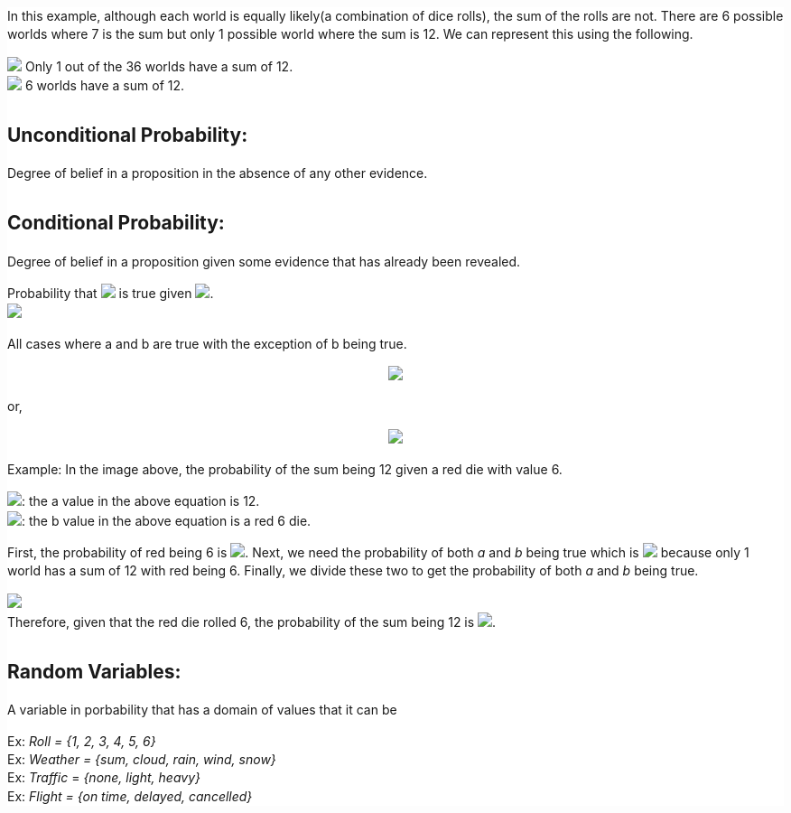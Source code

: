 In this example, although each world is equally likely(a combination of dice rolls), the sum of the rolls are not.
There are 6 possible worlds where 7 is the sum but only 1 possible world where the sum is 12. We can represent this using the following.

<img src="https://render.githubusercontent.com/render/math?math=$P(12) = \frac{1}{36}$"> Only 1 out of the 36 worlds have a sum of 12.  
<img src="https://render.githubusercontent.com/render/math?math=$P(7) = \frac{6}{36} = \frac{1}{6}$"> 6 worlds have a sum of 12.

## Unconditional Probability:

Degree of belief in a proposition in the absence of any other evidence.

## Conditional Probability:

Degree of belief in a proposition given some evidence that has already been revealed.

Probability that
<img src="https://render.githubusercontent.com/render/math?math=a"> is true given
<img src="https://render.githubusercontent.com/render/math?math=b">.  
<img src="https://render.githubusercontent.com/render/math?math=$P(a | b)$"> 

All cases where a and b are true with the exception of b being true.
<p align="center">
  <img src="https://render.githubusercontent.com/render/math?math=P(a | b) = \frac{P(a \verb|∧| b)}{P(b)}">
</p> 
or, 
<p align="center">
  <img src="https://render.githubusercontent.com/render/math?math=P(a \verb|∧| b) = P(a | b)*P(b)">
</p> 

Example: In the image above, the probability of the sum being 12 given a red die with value 6.

<img src="https://render.githubusercontent.com/render/math?math=$a = 12$">: the a value in the above equation is 12.  
<img src="https://render.githubusercontent.com/render/math?math=$b = r6$">: the b value in the above equation is a red 6 die.

First, the probability of red being 6 is <img src="https://render.githubusercontent.com/render/math?math=$\frac{6}{36} = \frac{1}{6}$">. Next, we need the probability of both _a_ and _b_ being true which is <img src="https://render.githubusercontent.com/render/math?math=$\frac{1}{36}$"> because only 1 world has a sum of 12 with red being 6. Finally, we divide these two to get the probability of both _a_ and _b_ being true.

<img src="https://render.githubusercontent.com/render/math?math=$P(a | b) = \frac{\frac{1}{36}}{\frac{1}{6}} = \frac{1}{6}$"> <br>
Therefore, given that the red die rolled 6, the probability of the sum being 12 is <img src="https://render.githubusercontent.com/render/math?math=\frac{1}{6}">.

## Random Variables:

A variable in porbability that has a domain of values that it can be

Ex: _Roll = {1, 2, 3, 4, 5, 6}_    
Ex: _Weather = {sum, cloud, rain, wind, snow}_  
Ex: _Traffic_ = _{none, light, heavy}_  
Ex: _Flight = {on time, delayed, cancelled}_  
